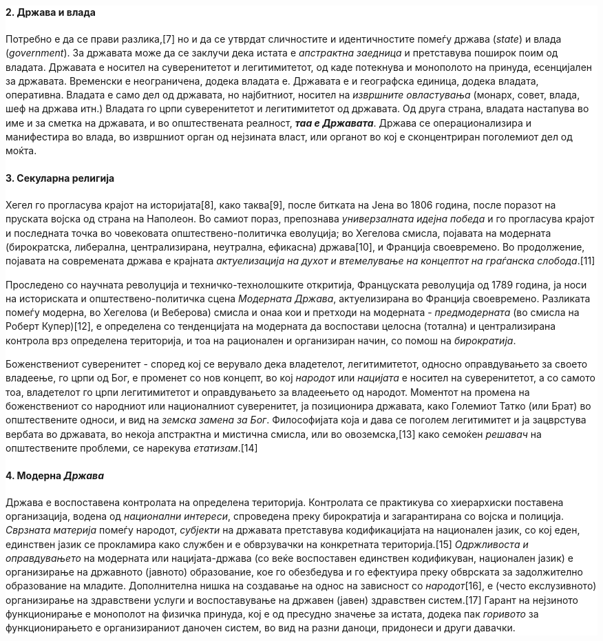 #### **2\. Држава и влада**

Потребно е да се прави разлика,\[7\] но и да се утврдат сличностите и идентичностите помеѓу држава (_state_) и влада (_government_). За државата може да се заклучи дека истата е _апстрактна заедница_ и претставува поширок поим од владата. Државата е носител на суверенитетот и легитимитетот, од каде потекнува и монополото на принуда, есенцијален за државата. Временски е неограничена, додека владата е. Државата е и географска единица, додека владата, оперативна. Владата е само дел од државата, но најбитниот, носител на _извршните овластувања_ (монарх, совет, влада, шеф на држава итн.) Владата го црпи суверенитетот и легитимитетот од државата. Од друга страна, владата настапува во име и за сметка на државата, и во општествената реалност, **_таа е Државата_**. Држава се операционализира и манифестира во влада, во извршниот орган од нејзината власт, или органот во кој е сконцентриран поголемиот дел од моќта.

#### **3\. Секуларна религија**

Хегел го прогласува крајот на историјата\[8\], како таква\[9\], после битката на Јена во 1806 година, после поразот на пруската војска од страна на Наполеон. Во самиот пораз, препознава _универзалната идејна победа_ и го прогласува крајот и последната точка во човековата општествено-политичка еволуција; во Хегелова смисла, појавата на модерната (бирократска, либерална, централизирана, неутрална, ефикасна) држава\[10\], и Франција своевремено. Во продолжение, појавата на современата држава е крајната _актуелизација на духот и втемелување на концептот на граѓанска слобода_.\[11\]

Проследено со научната револуција и техничко-технолошките откритија, Француската револуција од 1789 година, ја носи на историската и општествено-политичка сцена _Модерната Држава_, актуелизирана во Франција своевремено. Разликата помеѓу модерна, во Хегелова (и Веберова) смисла и онаа кои и претходи на модерната - _предмодерната_ (во смисла на Роберт Купер)\[12\], е определена со тенденцијата на модерната да воспостави целосна (тотална) и централизирана контрола врз определена територија, и тоа на рационален и организиран начин, со помош на _бирократија_. 

Боженствениот суверенитет - според кој се верувало дека владетелот, легитимитетот, односно оправдувањето за своето владеење, го црпи од Бог, е променет со нов концепт, во кој _народот_ или _нацијата_ е носител на суверенитетот, а со самото тоа, владетелот го црпи легитимитетот и оправдувањето за владеењето од народот. Моментот на промена на боженствениот со народниот или националниот суверенитет, ја позиционира државата, како Големиот Татко (или Брат) во општествените односи, и вид на _земска замена за Бог_. Философијата која и дава се поголем легитимитет и ја зацврстува вербата во државата, во некоја апстрактна и мистична смисла, или во овоземска,\[13\] како семоќен _решавач_ на општествените проблеми, се нарекува _етатизам_.\[14\]  

#### **4\. Модерна _Држава_**

Држава е воспоставена контролата на определена територија. Контролата се практикува со хиерархиски поставена организација, водена од _национални интереси_, спроведена преку бирократија и загарантирана со војска и полиција. _Сврзната материја_ помеѓу народот, _субјекти_ на државата претставува кодификацијата на национален јазик, со кој еден, единствен јазик се прокламира како службен и е обврзувачки на конкретната територија.\[15\] _Одржливоста и оправдувањето_ на модерната или нацијата-држава (со веќе воспоставен единствен кодификуван, национален јазик) е организирање на државното (јавното) образование, кое го обезбедува и го ефектуира преку обврската за задолжително образование на младите. Дополнителна нишка на создавање на однос на зависност со _народот_\[16\], е (често екслузивното) организирање на здравствени услуги и воспоставување на државен (јавен) здравствен систем.\[17\] Гарант на нејзиното функционирање е монополот на физичка принуда, кој е од пресудно значење за истата, додека пак _горивото_ за функционирањето е организираниот даночен систем, во вид на разни даноци, придонеси и други давачки. 

